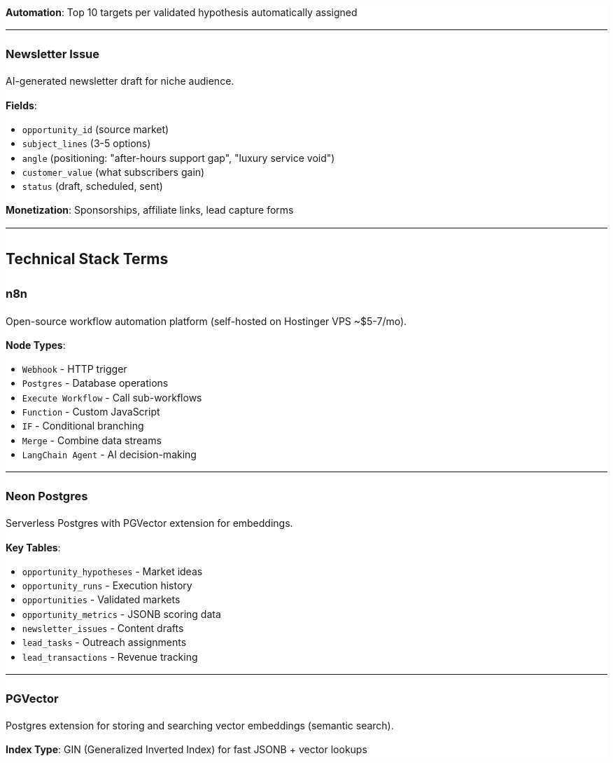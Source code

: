 **Automation**: Top 10 targets per validated hypothesis automatically assigned

---

### Newsletter Issue
AI-generated newsletter draft for niche audience.

**Fields**:
- `opportunity_id` (source market)
- `subject_lines` (3-5 options)
- `angle` (positioning: "after-hours support gap", "luxury service void")
- `customer_value` (what subscribers gain)
- `status` (draft, scheduled, sent)

**Monetization**: Sponsorships, affiliate links, lead capture forms

---

## Technical Stack Terms

### n8n
Open-source workflow automation platform (self-hosted on Hostinger VPS ~$5-7/mo).

**Node Types**:
- `Webhook` - HTTP trigger
- `Postgres` - Database operations
- `Execute Workflow` - Call sub-workflows
- `Function` - Custom JavaScript
- `IF` - Conditional branching
- `Merge` - Combine data streams
- `LangChain Agent` - AI decision-making

---

### Neon Postgres
Serverless Postgres with PGVector extension for embeddings.

**Key Tables**:
- `opportunity_hypotheses` - Market ideas
- `opportunity_runs` - Execution history
- `opportunities` - Validated markets
- `opportunity_metrics` - JSONB scoring data
- `newsletter_issues` - Content drafts
- `lead_tasks` - Outreach assignments
- `lead_transactions` - Revenue tracking

---

### PGVector
Postgres extension for storing and searching vector embeddings (semantic search).

**Index Type**: GIN (Generalized Inverted Index) for fast JSONB + vector lookups
